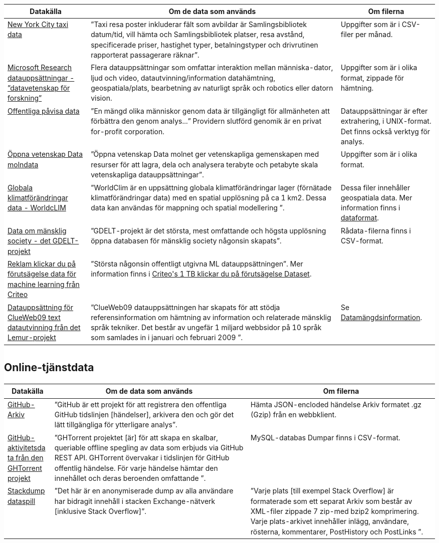 | Datakälla | Om de data som används | Om filerna |
|---|---|---|
| [New York City taxi data](http://www.nyc.gov/html/tlc/html/about/trip_record_data.shtml) | ”Taxi resa poster inkluderar fält som avbildar är Samlingsbibliotek datum/tid, vill hämta och Samlingsbibliotek platser, resa avstånd, specificerade priser, hastighet typer, betalningstyper och drivrutinen rapporterat passagerare räknar”. | Uppgifter som är i CSV-filer per månad. |
| [Microsoft Research datauppsättningar - ”datavetenskap för forskning”](https://www.microsoft.com/research/academic-program/data-science-microsoft-research/) | Flera datauppsättningar som omfattar interaktion mellan människa-dator, ljud och video, datautvinning/information datahämtning, geospatiala/plats, bearbetning av naturligt språk och robotics eller datorn vision. | Uppgifter som är i olika format, zippade för hämtning. |
| [Offentliga påvisa data](http://www.completegenomics.com/public-data/) | ”En mängd olika människor genom data är tillgängligt för allmänheten att förbättra den genom analys...” Providern slutförd genomik är en privat for-profit corporation. | Datauppsättningar är efter extrahering, i UNIX-format. Det finns också verktyg för analys. |
| [Öppna vetenskap Data molndata](https://www.opensciencedatacloud.org/) | ”Öppna vetenskap Data molnet ger vetenskapliga gemenskapen med resurser för att lagra, dela och analysera terabyte och petabyte skala vetenskapliga datauppsättningar”.| Uppgifter som är i olika format. |
| [Globala klimatförändringar data - WorldcLIM](http://worldclim.org/) | ”WorldClim är en uppsättning globala klimatförändringar lager (förnätade klimatförändringar data) med en spatial upplösning på ca 1 km2. Dessa data kan användas för mappning och spatial modellering ”. | Dessa filer innehåller geospatiala data. Mer information finns i [dataformat](http://worldclim.org/formats1). |
| [Data om mänsklig society - det GDELT-projekt](http://www.gdeltproject.org/data.html) | ”GDELT-projekt är det största, mest omfattande och högsta upplösning öppna databasen för mänsklig society någonsin skapats”. | Rådata-filerna finns i CSV-format. |
| [Reklam klickar du på förutsägelse data för machine learning från Criteo](http://labs.criteo.com/2013/12/download-terabyte-click-logs/) | ”Största någonsin offentligt utgivna ML datauppsättningen”. Mer information finns i [Criteo's 1 TB klickar du på förutsägelse Dataset](https://blogs.technet.microsoft.com/machinelearning/2015/04/01/now-available-on-azure-ml-criteos-1tb-click-prediction-dataset/). | |
| [Datauppsättning för ClueWeb09 text datautvinning från det Lemur-projekt](http://www.lemurproject.org/clueweb09.php/) | ”ClueWeb09 datauppsättningen har skapats för att stödja referensinformation om hämtning av information och relaterade mänsklig språk tekniker. Det består av ungefär 1 miljard webbsidor på 10 språk som samlades in i januari och februari 2009 ”. | Se [Datamängdsinformation](http://www.lemurproject.org/clueweb09/datasetInformation.php).|

## <a name="online-service-data"></a>Online-tjänstdata

| Datakälla | Om de data som används | Om filerna |
|---|---|---|
| [GitHub-Arkiv](https://www.githubarchive.org/) | ”GitHub är ett projekt för att registrera den offentliga GitHub tidslinjen [händelser], arkivera den och gör det lätt tillgängliga för ytterligare analys”. | Hämta JSON-encloded händelse Arkiv formatet .gz (Gzip) från en webbklient. |
| [GitHub-aktivitetsdata från den GHTorrent projekt](http://ghtorrent.org/) | ”GHTorrent projektet [är] för att skapa en skalbar, queriable offline spegling av data som erbjuds via GitHub REST API. GHTorrent övervakar i tidslinjen för GitHub offentlig händelse. För varje händelse hämtar den innehållet och deras beroenden omfattande ”. | MySQL-databas Dumpar finns i CSV-format. |
| [Stackdump dataspill](https://archive.org/details/stackexchange) | ”Det här är en anonymiserade dump av alla användare har bidragit innehåll i stacken Exchange-nätverk [inklusive Stack Overflow]”. | ”Varje plats [till exempel Stack Overflow] är formaterade som ett separat Arkiv som består av XML-filer zippade 7 zip-med bzip2 komprimering. Varje plats-arkivet innehåller inlägg, användare, rösterna, kommentarer, PostHistory och PostLinks ”. |
